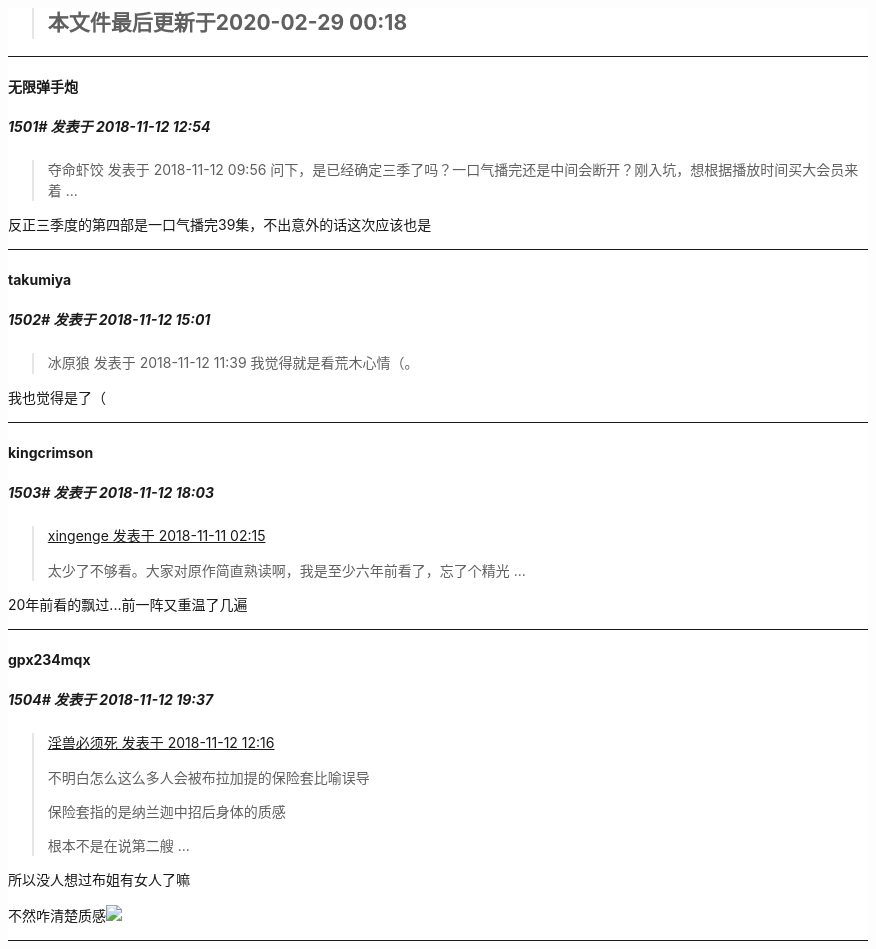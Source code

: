 > ## **本文件最后更新于2020-02-29 00:18** 


-----

####  无限弹手炮  
##### 1501#       发表于 2018-11-12 12:54


<blockquote>夺命虾饺 发表于 2018-11-12 09:56
问下，是已经确定三季了吗？一口气播完还是中间会断开？刚入坑，想根据播放时间买大会员来着 ...</blockquote>
反正三季度的第四部是一口气播完39集，不出意外的话这次应该也是


-----

####  takumiya  
##### 1502#       发表于 2018-11-12 15:01


<blockquote>冰原狼 发表于 2018-11-12 11:39
我觉得就是看荒木心情（。</blockquote>
我也觉得是了（


-----

####  kingcrimson  
##### 1503#       发表于 2018-11-12 18:03


<blockquote><a href="httphttps://bbs.saraba1st.com/2b/forum.php?mod=redirect&amp;goto=findpost&amp;pid=41552555&amp;ptid=1574553" target="_blank">xingenge 发表于 2018-11-11 02:15</a>

太少了不够看。大家对原作简直熟读啊，我是至少六年前看了，忘了个精光 ...</blockquote>
20年前看的飘过...前一阵又重温了几遍


-----

####  gpx234mqx  
##### 1504#       发表于 2018-11-12 19:37


<blockquote><a href="httphttps://bbs.saraba1st.com/2b/forum.php?mod=redirect&amp;goto=findpost&amp;pid=41564826&amp;ptid=1574553" target="_blank">淫兽必须死 发表于 2018-11-12 12:16</a>

不明白怎么这么多人会被布拉加提的保险套比喻误导

保险套指的是纳兰迦中招后身体的质感

根本不是在说第二艘 ...</blockquote>
所以没人想过布姐有女人了嘛


不然咋清楚质感<img src="https://static.saraba1st.com/image/smiley/face2017/049.png" referrerpolicy="no-referrer">


-----

